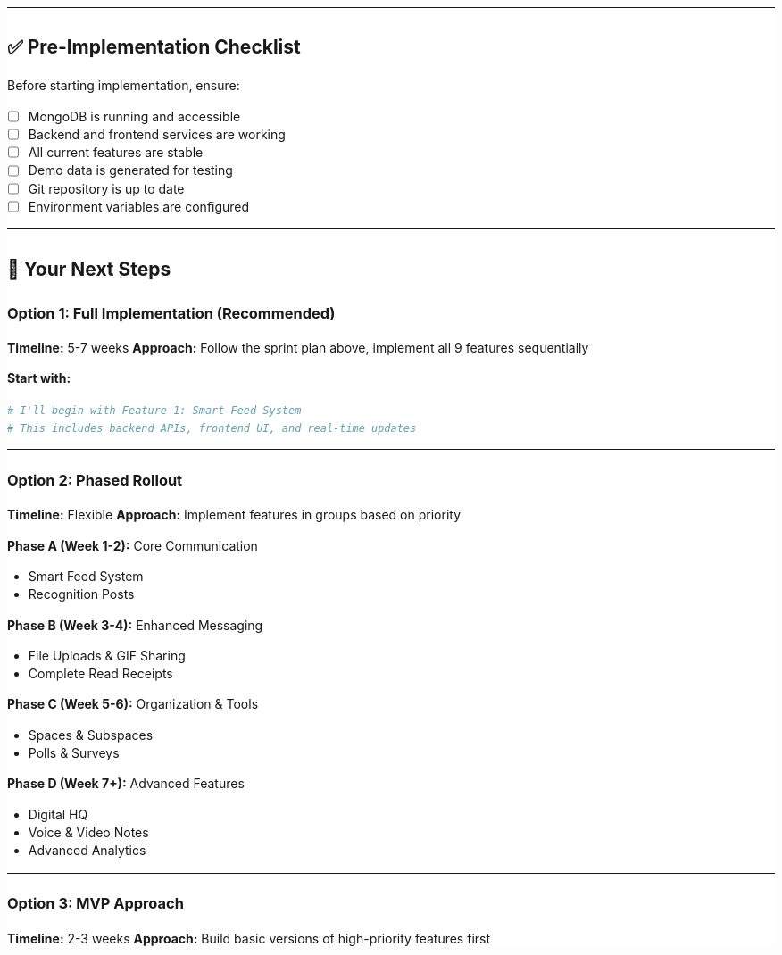 
---

## ✅ Pre-Implementation Checklist

Before starting implementation, ensure:
- [ ] MongoDB is running and accessible
- [ ] Backend and frontend services are working
- [ ] All current features are stable
- [ ] Demo data is generated for testing
- [ ] Git repository is up to date
- [ ] Environment variables are configured

---

## 🎯 Your Next Steps

### Option 1: Full Implementation (Recommended)
**Timeline:** 5-7 weeks
**Approach:** Follow the sprint plan above, implement all 9 features sequentially

**Start with:**
```bash
# I'll begin with Feature 1: Smart Feed System
# This includes backend APIs, frontend UI, and real-time updates
```

---

### Option 2: Phased Rollout
**Timeline:** Flexible
**Approach:** Implement features in groups based on priority

**Phase A (Week 1-2):** Core Communication
- Smart Feed System
- Recognition Posts

**Phase B (Week 3-4):** Enhanced Messaging
- File Uploads & GIF Sharing
- Complete Read Receipts

**Phase C (Week 5-6):** Organization & Tools
- Spaces & Subspaces
- Polls & Surveys

**Phase D (Week 7+):** Advanced Features
- Digital HQ
- Voice & Video Notes
- Advanced Analytics

---

### Option 3: MVP Approach
**Timeline:** 2-3 weeks
**Approach:** Build basic versions of high-priority features first
